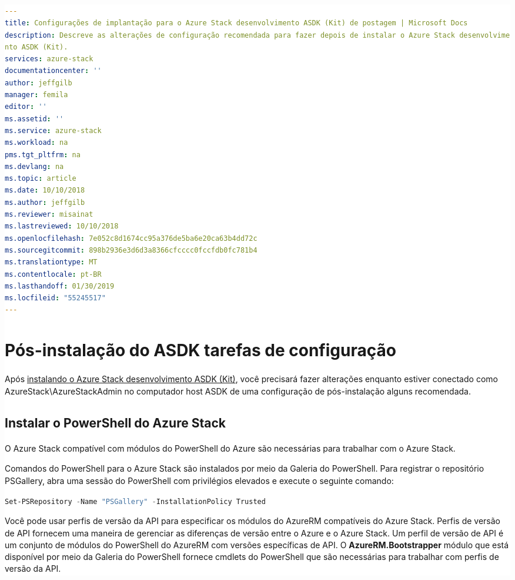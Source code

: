 ```yaml
---
title: Configurações de implantação para o Azure Stack desenvolvimento ASDK (Kit) de postagem | Microsoft Docs
description: Descreve as alterações de configuração recomendada para fazer depois de instalar o Azure Stack desenvolvimento ASDK (Kit).
services: azure-stack
documentationcenter: ''
author: jeffgilb
manager: femila
editor: ''
ms.assetid: ''
ms.service: azure-stack
ms.workload: na
pms.tgt_pltfrm: na
ms.devlang: na
ms.topic: article
ms.date: 10/10/2018
ms.author: jeffgilb
ms.reviewer: misainat
ms.lastreviewed: 10/10/2018
ms.openlocfilehash: 7e052c8d1674cc95a376de5ba6e20ca63b4dd72c
ms.sourcegitcommit: 898b2936e3d6d3a8366cfcccc0fccfdb0fc781b4
ms.translationtype: MT
ms.contentlocale: pt-BR
ms.lasthandoff: 01/30/2019
ms.locfileid: "55245517"
---
```

# <a name="post-asdk-installation-configuration-tasks"></a>Pós-instalação do ASDK tarefas de configuração

Após [instalando o Azure Stack desenvolvimento ASDK (Kit)](asdk-install.md), você precisará fazer alterações enquanto estiver conectado como AzureStack\AzureStackAdmin no computador host ASDK de uma configuração de pós-instalação alguns recomendada. 

## <a name="install-azure-stack-powershell"></a>Instalar o PowerShell do Azure Stack

O Azure Stack compatível com módulos do PowerShell do Azure são necessárias para trabalhar com o Azure Stack.

Comandos do PowerShell para o Azure Stack são instalados por meio da Galeria do PowerShell. Para registrar o repositório PSGallery, abra uma sessão do PowerShell com privilégios elevados e execute o seguinte comando:

``` Powershell
Set-PSRepository -Name "PSGallery" -InstallationPolicy Trusted
```

Você pode usar perfis de versão da API para especificar os módulos do AzureRM compatíveis do Azure Stack.  Perfis de versão de API fornecem uma maneira de gerenciar as diferenças de versão entre o Azure e o Azure Stack. Um perfil de versão de API é um conjunto de módulos do PowerShell do AzureRM com versões específicas de API. O **AzureRM.Bootstrapper** módulo que está disponível por meio da Galeria do PowerShell fornece cmdlets do PowerShell que são necessárias para trabalhar com perfis de versão da API.
